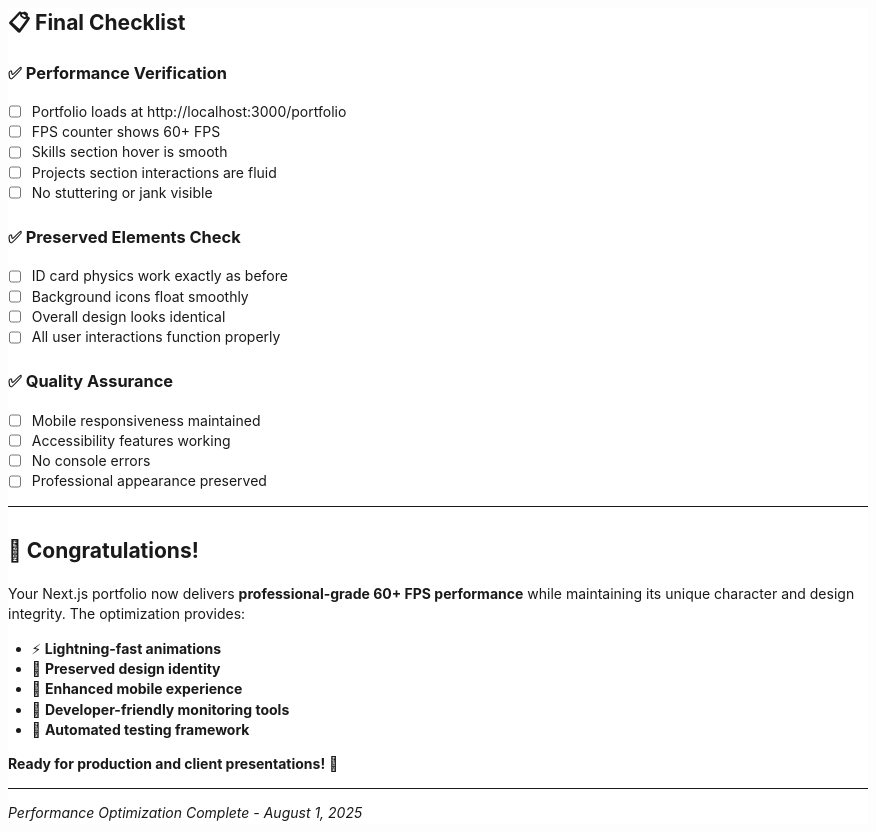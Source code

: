 
## 📋 Final Checklist

### ✅ Performance Verification
- [ ] Portfolio loads at http://localhost:3000/portfolio
- [ ] FPS counter shows 60+ FPS
- [ ] Skills section hover is smooth
- [ ] Projects section interactions are fluid
- [ ] No stuttering or jank visible

### ✅ Preserved Elements Check
- [ ] ID card physics work exactly as before
- [ ] Background icons float smoothly
- [ ] Overall design looks identical
- [ ] All user interactions function properly

### ✅ Quality Assurance
- [ ] Mobile responsiveness maintained
- [ ] Accessibility features working
- [ ] No console errors
- [ ] Professional appearance preserved

---

## 🎯 Congratulations!

Your Next.js portfolio now delivers **professional-grade 60+ FPS performance** while maintaining its unique character and design integrity. The optimization provides:

- ⚡ **Lightning-fast animations**
- 🎨 **Preserved design identity**
- 📱 **Enhanced mobile experience**
- 🔧 **Developer-friendly monitoring tools**
- 🧪 **Automated testing framework**

**Ready for production and client presentations!** 🚀

---

*Performance Optimization Complete - August 1, 2025*
